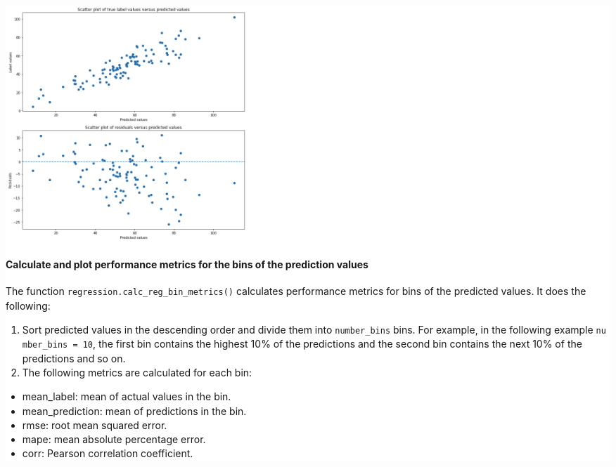 <img src="images/reg_scatter.png" width="40%">

#### Calculate and plot performance metrics for the bins of the prediction values

The function `regression.calc_reg_bin_metrics()` calculates performance metrics
for bins of the predicted values. It does the following:

1. Sort predicted values in the descending order and divide them into
`number_bins` bins. For example, in the following example `number_bins = 10`,
the first bin contains the highest 10% of the predictions and the second bin
contains the next 10% of the predictions and so on.
2. The following metrics are calculated for each bin:
 - mean_label: mean of actual values in the bin.
 - mean_prediction: mean of predictions in the bin.
 - rmse: root mean squared error.
 - mape: mean absolute percentage error.
 - corr: Pearson correlation coefficient.
